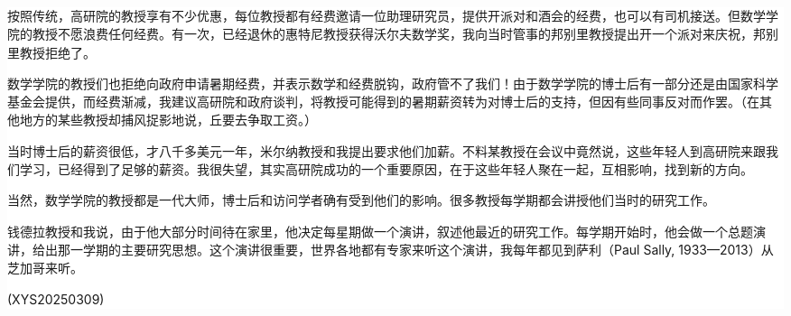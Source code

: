 按照传统，高研院的教授享有不少优惠，每位教授都有经费邀请一位助理研究员，提供开派对和酒会的经费，也可以有司机接送。但数学学院的教授不愿浪费任何经费。有一次，已经退休的惠特尼教授获得沃尔夫数学奖，我向当时管事的邦别里教授提出开一个派对来庆祝，邦别里教授拒绝了。

数学学院的教授们也拒绝向政府申请暑期经费，并表示数学和经费脱钩，政府管不了我们！由于数学学院的博士后有一部分还是由国家科学基金会提供，而经费渐减，我建议高研院和政府谈判，将教授可能得到的暑期薪资转为对博士后的支持，但因有些同事反对而作罢。（在其他地方的某些教授却捕风捉影地说，丘要去争取工资。）

当时博士后的薪资很低，才八千多美元一年，米尔纳教授和我提出要求他们加薪。不料某教授在会议中竟然说，这些年轻人到高研院来跟我们学习，已经得到了足够的薪资。我很失望，其实高研院成功的一个重要原因，在于这些年轻人聚在一起，互相影响，找到新的方向。

当然，数学学院的教授都是一代大师，博士后和访问学者确有受到他们的影响。很多教授每学期都会讲授他们当时的研究工作。

钱德拉教授和我说，由于他大部分时间待在家里，他决定每星期做一个演讲，叙述他最近的研究工作。每学期开始时，他会做一个总题演讲，给出那一学期的主要研究思想。这个演讲很重要，世界各地都有专家来听这个演讲，我每年都见到萨利（Paul Sally, 1933—2013）从芝加哥来听。

(XYS20250309)

